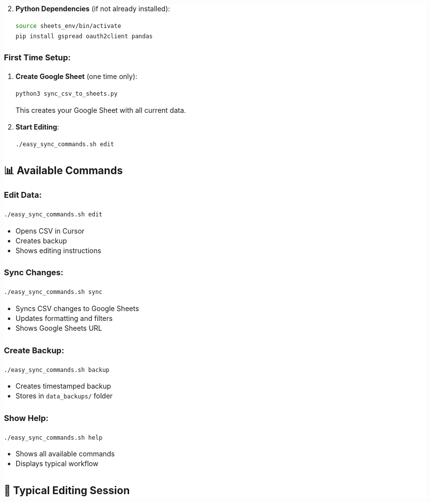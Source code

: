 2. **Python Dependencies** (if not already installed):
   ```bash
   source sheets_env/bin/activate
   pip install gspread oauth2client pandas
   ```

### **First Time Setup:**
1. **Create Google Sheet** (one time only):
   ```bash
   python3 sync_csv_to_sheets.py
   ```
   This creates your Google Sheet with all current data.

2. **Start Editing**:
   ```bash
   ./easy_sync_commands.sh edit
   ```

## 📊 **Available Commands**

### **Edit Data:**
```bash
./easy_sync_commands.sh edit
```
- Opens CSV in Cursor
- Creates backup
- Shows editing instructions

### **Sync Changes:**
```bash
./easy_sync_commands.sh sync
```
- Syncs CSV changes to Google Sheets
- Updates formatting and filters
- Shows Google Sheets URL

### **Create Backup:**
```bash
./easy_sync_commands.sh backup
```
- Creates timestamped backup
- Stores in `data_backups/` folder

### **Show Help:**
```bash
./easy_sync_commands.sh help
```
- Shows all available commands
- Displays typical workflow

## 🎯 **Typical Editing Session**
